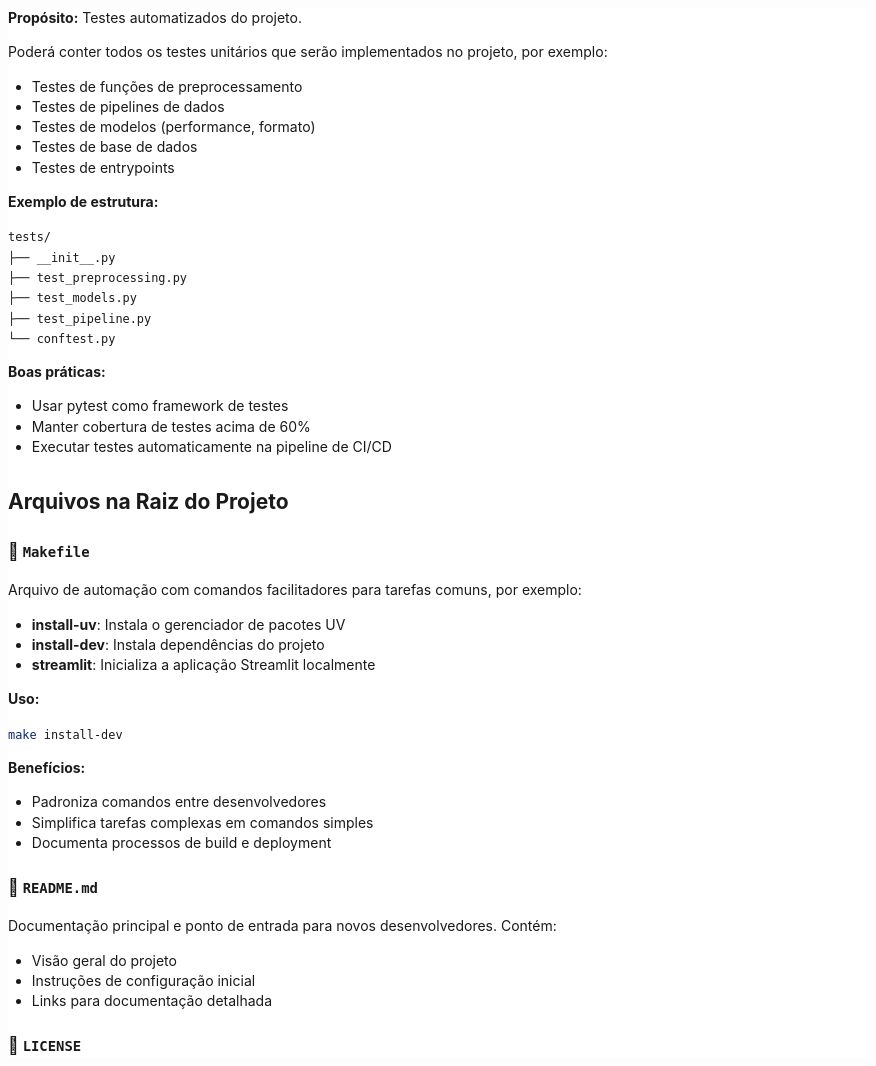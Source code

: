 **Propósito:** Testes automatizados do projeto.

Poderá conter todos os testes unitários que serão implementados no projeto, por exemplo:

- Testes de funções de preprocessamento
- Testes de pipelines de dados
- Testes de modelos (performance, formato)
- Testes de base de dados
- Testes de entrypoints

**Exemplo de estrutura:**
```
tests/
├── __init__.py
├── test_preprocessing.py
├── test_models.py
├── test_pipeline.py
└── conftest.py
```

**Boas práticas:**
- Usar pytest como framework de testes
- Manter cobertura de testes acima de 60%
- Executar testes automaticamente na pipeline de CI/CD

## Arquivos na Raiz do Projeto

### 📄 `Makefile`

Arquivo de automação com comandos facilitadores para tarefas comuns, por exemplo:

- **install-uv**: Instala o gerenciador de pacotes UV
- **install-dev**: Instala dependências do projeto
- **streamlit**: Inicializa a aplicação Streamlit localmente

**Uso:**
```bash
make install-dev
```

**Benefícios:**
- Padroniza comandos entre desenvolvedores
- Simplifica tarefas complexas em comandos simples
- Documenta processos de build e deployment

### 📄 `README.md`

Documentação principal e ponto de entrada para novos desenvolvedores. Contém:

- Visão geral do projeto
- Instruções de configuração inicial
- Links para documentação detalhada

### 📄 `LICENSE`
